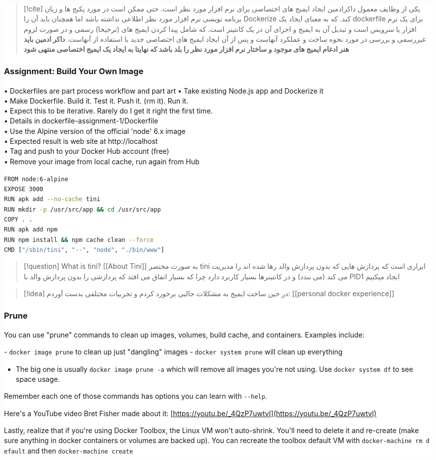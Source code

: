 
 > [!cite] یکی از وظایف معمول داکرادمین ایجاد ایمیج های اختصاصی برای نرم افزار مورد نظر است.
 > حتی ممکن است در مورد پکیج ها و زبان برنامه نویسی نرم افزار مورد نظر اطلاعی نداشته باشد اما همچنان باید آن را Dockerize کند. که به معنای ایجاد یک dockerfile برای یک نرم افزار یا سرویس است و تبدیل آن به ایمیج و اجرای آن در یک کانتینر است.
 > که شامل پیدا کردن ایمیج های (ترجیحا) رسمی و در صورت لزوم غیررسمی و بررسی در مورد نحوه ساخت و عملکرد آنهاست و پس از آن ایجاد ایمیج های اختصاصی جدید با استفاده از آنهاست.
 > **داکر ادمین باید هنر ادغام ایمیج های موجود و ساختار نرم افزار مورد نظر را بلد باشد که نهایتا به ایجاد یک ایمیج اختصاصی منتهی شود**


### Assignment: Build Your Own Image 
• Dockerfiles are part process workflow and part art 
• Take existing Node.js app and Dockerize it <br>• Make Dockerfile. Build it. Test it. Push it. (rm it). Run it. <br>• Expect this to be iterative. Rarely do I get it right the first time. <br>• Details in dockerfile-assignment-1/Dockerfile <br>• Use the Alpine version of the official 'node' 6.x image <br>• Expected result is web site at http://localhost <br>• Tag and push to your Docker Hub account (free) <br>• Remove your image from local cache, run again from Hub
```bash
FROM node:6-alpine
EXPOSE 3000
RUN apk add --no-cache tini
RUN mkdir -p /usr/src/app && cd /usr/src/app
COPY . .
RUN apk add npm
RUN npm install && npm cache clean --force
CMD ["/sbin/tini", "--", "node", "./bin/www"]
```
> [!question] What is tini?
> [[About Tini]] 
> به صورت مختصر tini ابزاری است که پردازش هایی که بدون پردازش والد رها شده اند را مدیریت می کند (می بندد) و در کانتینرها بسیار کاربرد دارد چرا که بسیار اتفاق می افتد که پردازشی را بدون پردازش والد با PID1 ایجاد میکنیم

> [!idea] در حین ساخت ایمیج به مشکلات جالبی برخورد کردم و تجربیات مختلفی بدست آوردم:
> [[personal docker experience]]

### Prune
You can use "prune" commands to clean up images, volumes, build cache, and containers. Examples include:

- `docker image prune` to clean up just "dangling" images
- `docker system prune` will clean up everything
- The big one is usually `docker image prune -a` which will remove all images you're not using. Use `docker system df` to see space usage.

Remember each one of those commands has options you can learn with `--help`.

Here's a YouTube video Bret Fisher made about it: [https://youtu.be/_4QzP7uwtvI](https://youtu.be/_4QzP7uwtvI)

Lastly, realize that if you're using Docker Toolbox, the Linux VM won't auto-shrink. You'll need to delete it and re-create (make sure anything in docker containers or volumes are backed up). You can recreate the toolbox default VM with `docker-machine rm default` and then `docker-machine create`